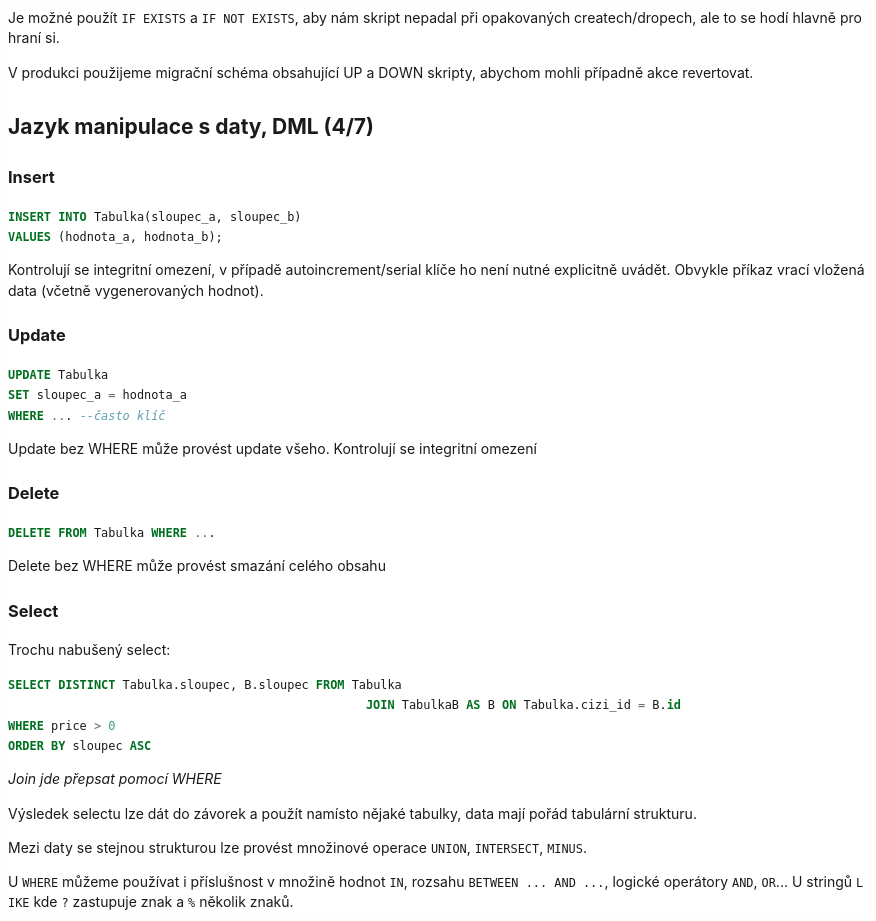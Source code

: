 Je možné použít `IF EXISTS` a `IF NOT EXISTS`, aby nám skript nepadal při opakovaných createch/dropech, ale to se hodí hlavně pro hraní si.

V produkci použijeme migrační schéma obsahující UP a DOWN skripty, abychom mohli případně akce revertovat.

## Jazyk manipulace s daty, DML (4/7)

### Insert

```sql
INSERT INTO Tabulka(sloupec_a, sloupec_b)
VALUES (hodnota_a, hodnota_b);
```

Kontrolují se integritní omezení, v případě autoincrement/serial klíče ho není nutné explicitně uvádět. Obvykle příkaz vrací vložená data (včetně vygenerovaných hodnot).

### Update

```sql
UPDATE Tabulka
SET sloupec_a = hodnota_a
WHERE ... --často klíč
```

Update bez WHERE může provést update všeho. Kontrolují se integritní omezení

### Delete

```sql
DELETE FROM Tabulka WHERE ...
```

Delete bez WHERE může provést smazání celého obsahu

### Select

Trochu nabušený select:

```sql
SELECT DISTINCT Tabulka.sloupec, B.sloupec FROM Tabulka
                                                  JOIN TabulkaB AS B ON Tabulka.cizi_id = B.id
WHERE price > 0
ORDER BY sloupec ASC
```

*Join jde přepsat pomocí WHERE*

Výsledek selectu lze dát do závorek a použít namísto nějaké tabulky, data mají pořád tabulární strukturu.

Mezi daty se stejnou strukturou lze provést množinové operace `UNION`, `INTERSECT`, `MINUS`.

U `WHERE` můžeme používat i příslušnost v množině hodnot `IN`, rozsahu `BETWEEN ... AND ...`, logické operátory `AND`, `OR`... U stringů `LIKE` kde `?` zastupuje znak a `%` několik znaků.
